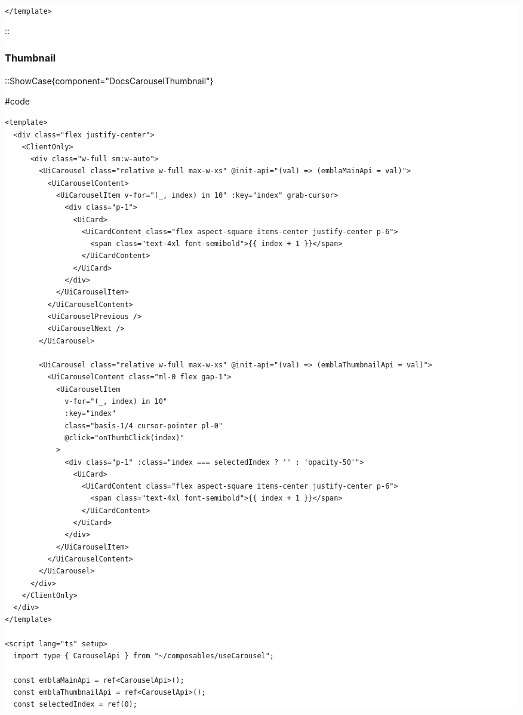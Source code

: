 ```vue [DocsCarouselOrientation.vue]
</template>
```



::

### Thumbnail

::ShowCase{component="DocsCarouselThumbnail"}

#code



```vue [DocsCarouselThumbnail.vue]
<template>
  <div class="flex justify-center">
    <ClientOnly>
      <div class="w-full sm:w-auto">
        <UiCarousel class="relative w-full max-w-xs" @init-api="(val) => (emblaMainApi = val)">
          <UiCarouselContent>
            <UiCarouselItem v-for="(_, index) in 10" :key="index" grab-cursor>
              <div class="p-1">
                <UiCard>
                  <UiCardContent class="flex aspect-square items-center justify-center p-6">
                    <span class="text-4xl font-semibold">{{ index + 1 }}</span>
                  </UiCardContent>
                </UiCard>
              </div>
            </UiCarouselItem>
          </UiCarouselContent>
          <UiCarouselPrevious />
          <UiCarouselNext />
        </UiCarousel>

        <UiCarousel class="relative w-full max-w-xs" @init-api="(val) => (emblaThumbnailApi = val)">
          <UiCarouselContent class="ml-0 flex gap-1">
            <UiCarouselItem
              v-for="(_, index) in 10"
              :key="index"
              class="basis-1/4 cursor-pointer pl-0"
              @click="onThumbClick(index)"
            >
              <div class="p-1" :class="index === selectedIndex ? '' : 'opacity-50'">
                <UiCard>
                  <UiCardContent class="flex aspect-square items-center justify-center p-6">
                    <span class="text-4xl font-semibold">{{ index + 1 }}</span>
                  </UiCardContent>
                </UiCard>
              </div>
            </UiCarouselItem>
          </UiCarouselContent>
        </UiCarousel>
      </div>
    </ClientOnly>
  </div>
</template>

<script lang="ts" setup>
  import type { CarouselApi } from "~/composables/useCarousel";

  const emblaMainApi = ref<CarouselApi>();
  const emblaThumbnailApi = ref<CarouselApi>();
  const selectedIndex = ref(0);
```